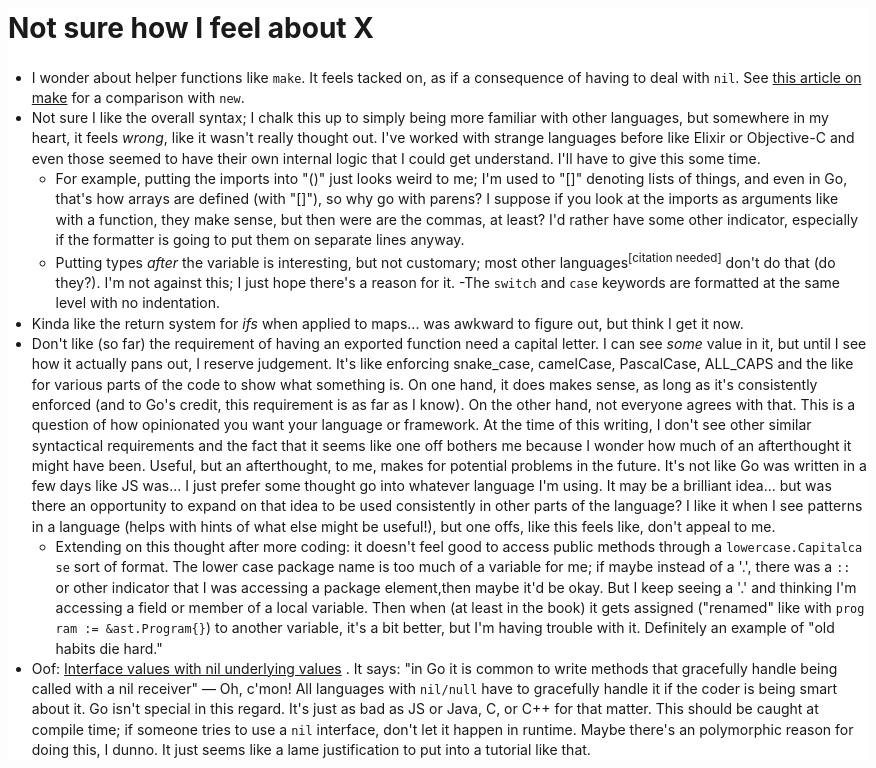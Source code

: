 # Not sure how I feel about X
- I wonder about helper functions like `make`. It feels tacked on, as if a consequence of having to deal with `nil`. See [this article on make][5] for a comparison with `new`.
- Not sure I like the overall syntax; I chalk this up to simply being more familiar with other languages, but somewhere in my heart, it feels _wrong_, like it wasn't really thought out. I've worked with strange languages before like Elixir or Objective-C and even those seemed to have their own internal logic that I could get understand. I'll have to give this some time.
  - For example, putting the imports into "()" just looks weird to me; I'm used to "[]" denoting lists of things, and even in Go, that's how arrays are defined (with "[]"), so why go with parens? I suppose if you look at the imports as arguments like with a function, they make sense, but then were are the commas, at least? I'd rather have some other indicator, especially if the formatter is going to put them on separate lines anyway.
  - Putting types _after_ the variable is interesting, but not customary; most other languages<sup>[citation needed]</sup> don't do that (do they?). I'm not against this; I just hope there's a reason for it. 
	-The `switch` and `case` keywords are formatted at the same level with no indentation.
- Kinda like the return system for _ifs_ when applied to maps... was awkward to figure out, but think I get it now.
- Don't like (so far) the requirement of having an exported function need a capital letter. I can see _some_ value in it, but until I see how it actually pans out, I reserve judgement. It's like enforcing snake_case, camelCase, PascalCase, ALL_CAPS and the like for various parts of the code to show what something is. On one hand, it does makes sense, as long as it's consistently enforced (and to Go's credit, this requirement is as far as I know). On the other hand, not everyone agrees with that. This is a question of how opinionated you want your language or framework. At the time of this writing, I don't see other similar syntactical requirements and the fact that it seems like one off bothers me because I wonder how much of an afterthought it might have been. Useful, but an afterthought, to me, makes for potential problems in the future. It's not like Go was written in a few days like JS was... I just prefer some thought go into whatever language I'm using. It may be a brilliant idea... but was there an opportunity to expand on that idea to be used consistently in other parts of the language? I like it when I see patterns in a language (helps with hints of what else might be useful!), but one offs, like this feels like, don't appeal to me.
  - Extending on this thought after more coding: it doesn't feel good to access public methods through a `lowercase.Capitalcase` sort of format. The lower case package name is too much of a variable for me; if maybe instead of a '.', there was a `::` or other indicator that I was accessing a package element,then maybe it'd be okay. But I keep seeing a '.' and thinking I'm accessing a field or member of a local variable. Then when (at least in the book) it gets assigned ("renamed" like with `program := &ast.Program{}`) to another variable, it's a bit better, but I'm having trouble with it. Definitely an example of "old habits die hard."
- Oof: [Interface values with nil underlying values][3] . It says: "in Go it is common to write methods that gracefully handle being called with a nil receiver" — Oh, c'mon! All languages with `nil/null` have to gracefully handle it if the coder is being smart about it. Go isn't special in this regard. It's just as bad as JS or Java, C, or C++ for that matter. This should be caught at compile time; if someone tries to use a `nil` interface, don't let it happen in runtime. Maybe there's an polymorphic reason for doing this, I dunno. It just seems like a lame justification to put into a tutorial like that.  


[1]: https://blog.boot.dev/golang/anonymous-structs-golang/
[2]: https://go.dev/tour/methods/6
[3]: https://go.dev/tour/methods/12
[4]: https://journal.stuffwithstuff.com/2023/10/19/does-go-have-subtyping/
[5]: https://www.codingexplorations.com/blog/understanding-the-make-function-in-go
[6]: https://yourbasic.org/golang/type-assertion-switch/
